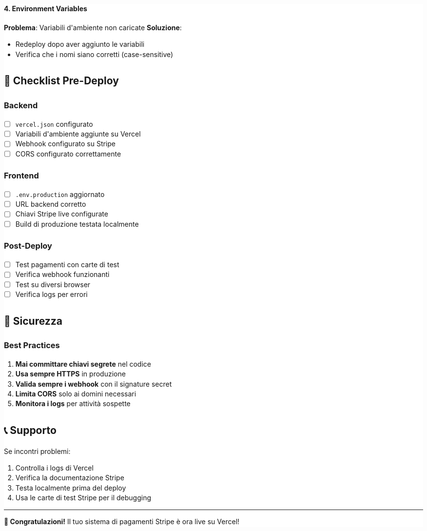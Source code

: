 #### 4. Environment Variables
**Problema**: Variabili d'ambiente non caricate
**Soluzione**:
- Redeploy dopo aver aggiunto le variabili
- Verifica che i nomi siano corretti (case-sensitive)

## 📝 Checklist Pre-Deploy

### Backend
- [ ] `vercel.json` configurato
- [ ] Variabili d'ambiente aggiunte su Vercel
- [ ] Webhook configurato su Stripe
- [ ] CORS configurato correttamente

### Frontend
- [ ] `.env.production` aggiornato
- [ ] URL backend corretto
- [ ] Chiavi Stripe live configurate
- [ ] Build di produzione testata localmente

### Post-Deploy
- [ ] Test pagamenti con carte di test
- [ ] Verifica webhook funzionanti
- [ ] Test su diversi browser
- [ ] Verifica logs per errori

## 🔐 Sicurezza

### Best Practices
1. **Mai committare chiavi segrete** nel codice
2. **Usa sempre HTTPS** in produzione
3. **Valida sempre i webhook** con il signature secret
4. **Limita CORS** solo ai domini necessari
5. **Monitora i logs** per attività sospette

## 📞 Supporto

Se incontri problemi:
1. Controlla i logs di Vercel
2. Verifica la documentazione Stripe
3. Testa localmente prima del deploy
4. Usa le carte di test Stripe per il debugging

---

**🎉 Congratulazioni!** Il tuo sistema di pagamenti Stripe è ora live su Vercel!